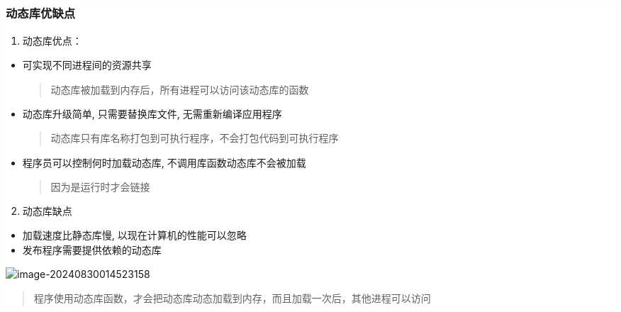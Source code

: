 ### 动态库优缺点

1. 动态库优点：

+ 可实现不同进程间的资源共享

  > 动态库被加载到内存后，所有进程可以访问该动态库的函数

+ 动态库升级简单, 只需要替换库文件, 无需重新编译应用程序

  > 动态库只有库名称打包到可执行程序，不会打包代码到可执行程序

+ 程序员可以控制何时加载动态库, 不调用库函数动态库不会被加载

  > 因为是运行时才会链接

2. 动态库缺点

+ 加载速度比静态库慢, 以现在计算机的性能可以忽略
+ 发布程序需要提供依赖的动态库

![image-20240830014523158](/home/guojiawei/.config/Typora/typora-user-images/image-20240830014523158.png)

> 程序使用动态库函数，才会把动态库动态加载到内存，而且加载一次后，其他进程可以访问
